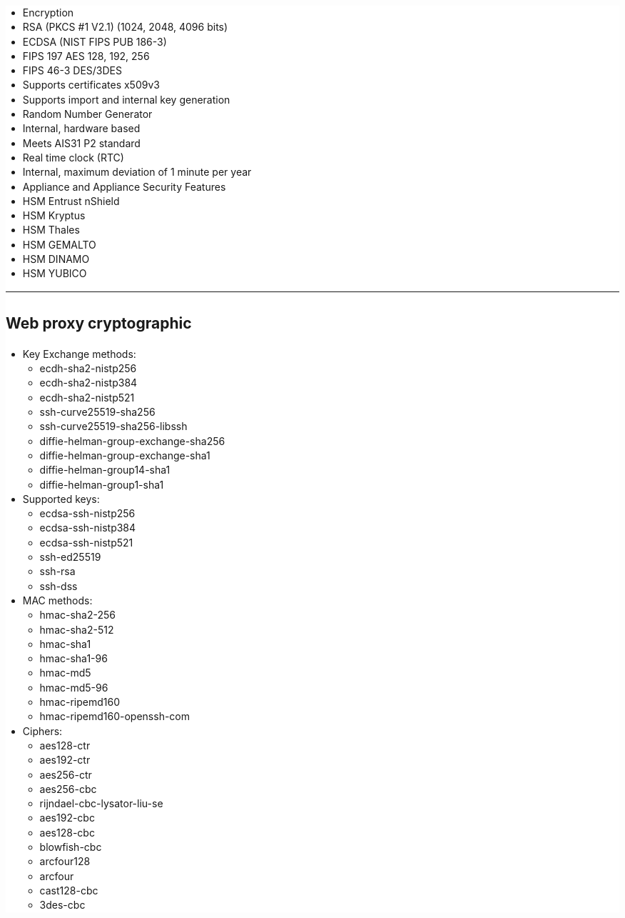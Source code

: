 * Encryption  
* RSA (PKCS \#1 V2.1) (1024, 2048, 4096 bits)  
* ECDSA (NIST FIPS PUB 186-3)  
* FIPS 197 AES 128, 192, 256  
* FIPS 46-3 DES/3DES  
* Supports certificates x509v3  
* Supports import and internal key generation  
* Random Number Generator  
* Internal, hardware based  
* Meets AIS31 P2 standard  
* Real time clock (RTC)  
* Internal, maximum deviation of 1 minute per year  
* Appliance and Appliance Security Features  
* HSM Entrust nShield  
* HSM Kryptus  
* HSM Thales  
* HSM GEMALTO  
* HSM DINAMO  
* HSM YUBICO

---

## **Web proxy cryptographic**

* Key Exchange methods:  
  * ecdh-sha2-nistp256  
  * ecdh-sha2-nistp384  
  * ecdh-sha2-nistp521  
  * ssh-curve25519-sha256  
  * ssh-curve25519-sha256-libssh  
  * diffie-helman-group-exchange-sha256  
  * diffie-helman-group-exchange-sha1  
  * diffie-helman-group14-sha1  
  * diffie-helman-group1-sha1  
* Supported keys:  
  * ecdsa-ssh-nistp256  
  * ecdsa-ssh-nistp384  
  * ecdsa-ssh-nistp521  
  * ssh-ed25519  
  * ssh-rsa  
  * ssh-dss  
* MAC methods:  
  * hmac-sha2-256  
  * hmac-sha2-512  
  * hmac-sha1  
  * hmac-sha1-96  
  * hmac-md5  
  * hmac-md5-96  
  * hmac-ripemd160  
  * hmac-ripemd160-openssh-com  
* Ciphers:  
  * aes128-ctr  
  * aes192-ctr  
  * aes256-ctr  
  * aes256-cbc  
  * rijndael-cbc-lysator-liu-se  
  * aes192-cbc  
  * aes128-cbc  
  * blowfish-cbc  
  * arcfour128  
  * arcfour  
  * cast128-cbc  
  * 3des-cbc
